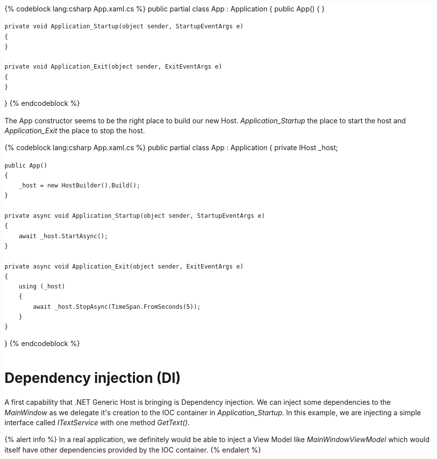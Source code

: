 {% codeblock lang:csharp App.xaml.cs %}
public partial class App : Application
{
    public App()
    {
    }

    private void Application_Startup(object sender, StartupEventArgs e)
    {
    }

    private void Application_Exit(object sender, ExitEventArgs e)
    {
    }
}
{% endcodeblock %}

The App constructor seems to be the right place to build our new Host. *Application_Startup* the place to start the host and *Application_Exit* the place to stop the host.

{% codeblock lang:csharp App.xaml.cs %}
public partial class App : Application
{
    private IHost _host;

    public App()
    {
        _host = new HostBuilder().Build();
    }

    private async void Application_Startup(object sender, StartupEventArgs e)
    {
        await _host.StartAsync();
    }

    private async void Application_Exit(object sender, ExitEventArgs e)
    {
        using (_host)
        {
            await _host.StopAsync(TimeSpan.FromSeconds(5));
        }
    }
}
{% endcodeblock %}

# Dependency injection (DI)

A first capability that .NET Generic Host is bringing is Dependency injection. We can inject some dependencies to the *MainWindow* as we delegate it's creation to the IOC container in *Application_Startup*. In this example, we are injecting a simple interface called *ITextService* with one method *GetText()*.

{% alert info %}
In a real application, we definitely would be able to inject a View Model like *MainWindowViewModel* which would itself have other dependencies provided by the IOC container.
{% endalert %}
